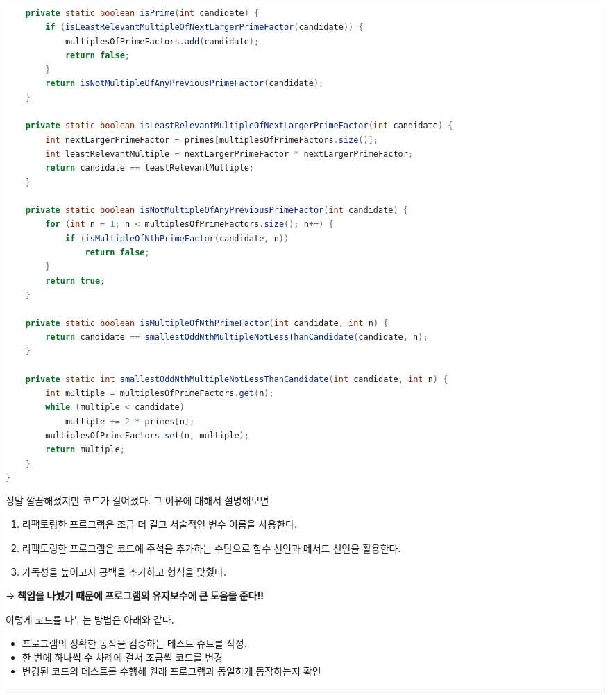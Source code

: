```java
	private static boolean isPrime(int candidate) {
		if (isLeastRelevantMultipleOfNextLargerPrimeFactor(candidate)) {
			multiplesOfPrimeFactors.add(candidate);
			return false; 
		}
		return isNotMultipleOfAnyPreviousPrimeFactor(candidate); 
	}

	private static boolean isLeastRelevantMultipleOfNextLargerPrimeFactor(int candidate) {
		int nextLargerPrimeFactor = primes[multiplesOfPrimeFactors.size()];
		int leastRelevantMultiple = nextLargerPrimeFactor * nextLargerPrimeFactor; 
		return candidate == leastRelevantMultiple;
	}
	
	private static boolean isNotMultipleOfAnyPreviousPrimeFactor(int candidate) {
		for (int n = 1; n < multiplesOfPrimeFactors.size(); n++) {
			if (isMultipleOfNthPrimeFactor(candidate, n)) 
				return false;
		}
		return true; 
	}
	
	private static boolean isMultipleOfNthPrimeFactor(int candidate, int n) {
		return candidate == smallestOddNthMultipleNotLessThanCandidate(candidate, n);
	}
	
	private static int smallestOddNthMultipleNotLessThanCandidate(int candidate, int n) {
		int multiple = multiplesOfPrimeFactors.get(n); 
		while (multiple < candidate)
			multiple += 2 * primes[n]; 
		multiplesOfPrimeFactors.set(n, multiple); 
		return multiple;
	} 
}
```

정말 깔끔해졌지만 코드가 길어졌다. 그 이유에 대해서 설명해보면

1. 리팩토링한 프로그램은 조금 더 길고 서술적인 변수 이름을 사용한다.

2. 리팩토링한 프로그램은 코드에 주석을 추가하는 수단으로 함수 선언과 메서드 선언을 활용한다.

3. 가독성을 높이고자 공백을 추가하고 형식을 맞췄다.

→ **책임을 나눴기 때문에 프로그램의 유지보수에 큰 도움을 준다!!**

이렇게 코드를 나누는 방법은 아래와 같다.

- 프로그램의 정확한 동작을 검증하는 테스트 슈트를 작성.
- 한 번에 하나씩 수 차례에 걸쳐 조금씩 코드를 변경
- 변경된 코드의 테스트를 수행해 원래 프로그램과 동일하게 동작하는지 확인

---
